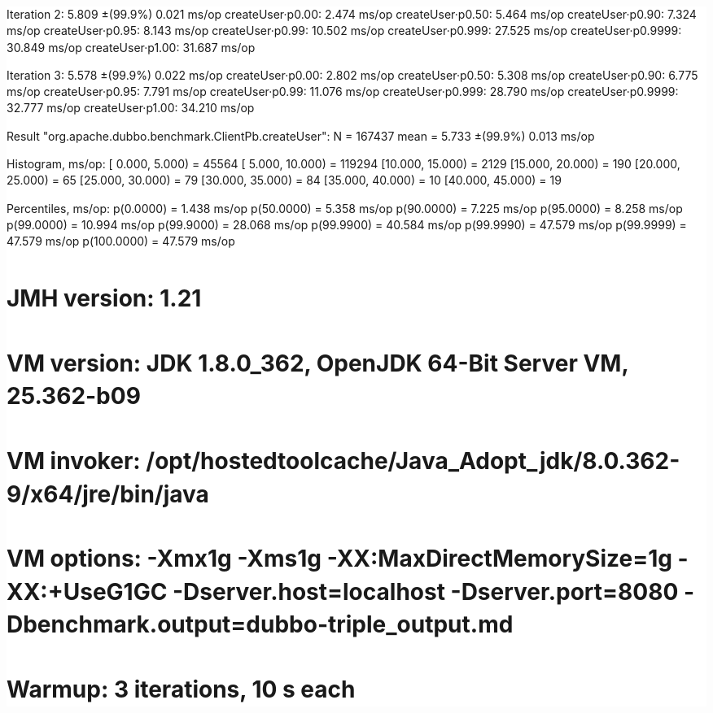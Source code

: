Iteration   2: 5.809 ±(99.9%) 0.021 ms/op
                 createUser·p0.00:   2.474 ms/op
                 createUser·p0.50:   5.464 ms/op
                 createUser·p0.90:   7.324 ms/op
                 createUser·p0.95:   8.143 ms/op
                 createUser·p0.99:   10.502 ms/op
                 createUser·p0.999:  27.525 ms/op
                 createUser·p0.9999: 30.849 ms/op
                 createUser·p1.00:   31.687 ms/op

Iteration   3: 5.578 ±(99.9%) 0.022 ms/op
                 createUser·p0.00:   2.802 ms/op
                 createUser·p0.50:   5.308 ms/op
                 createUser·p0.90:   6.775 ms/op
                 createUser·p0.95:   7.791 ms/op
                 createUser·p0.99:   11.076 ms/op
                 createUser·p0.999:  28.790 ms/op
                 createUser·p0.9999: 32.777 ms/op
                 createUser·p1.00:   34.210 ms/op



Result "org.apache.dubbo.benchmark.ClientPb.createUser":
  N = 167437
  mean =      5.733 ±(99.9%) 0.013 ms/op

  Histogram, ms/op:
    [ 0.000,  5.000) = 45564 
    [ 5.000, 10.000) = 119294 
    [10.000, 15.000) = 2129 
    [15.000, 20.000) = 190 
    [20.000, 25.000) = 65 
    [25.000, 30.000) = 79 
    [30.000, 35.000) = 84 
    [35.000, 40.000) = 10 
    [40.000, 45.000) = 19 

  Percentiles, ms/op:
      p(0.0000) =      1.438 ms/op
     p(50.0000) =      5.358 ms/op
     p(90.0000) =      7.225 ms/op
     p(95.0000) =      8.258 ms/op
     p(99.0000) =     10.994 ms/op
     p(99.9000) =     28.068 ms/op
     p(99.9900) =     40.584 ms/op
     p(99.9990) =     47.579 ms/op
     p(99.9999) =     47.579 ms/op
    p(100.0000) =     47.579 ms/op


# JMH version: 1.21
# VM version: JDK 1.8.0_362, OpenJDK 64-Bit Server VM, 25.362-b09
# VM invoker: /opt/hostedtoolcache/Java_Adopt_jdk/8.0.362-9/x64/jre/bin/java
# VM options: -Xmx1g -Xms1g -XX:MaxDirectMemorySize=1g -XX:+UseG1GC -Dserver.host=localhost -Dserver.port=8080 -Dbenchmark.output=dubbo-triple_output.md
# Warmup: 3 iterations, 10 s each